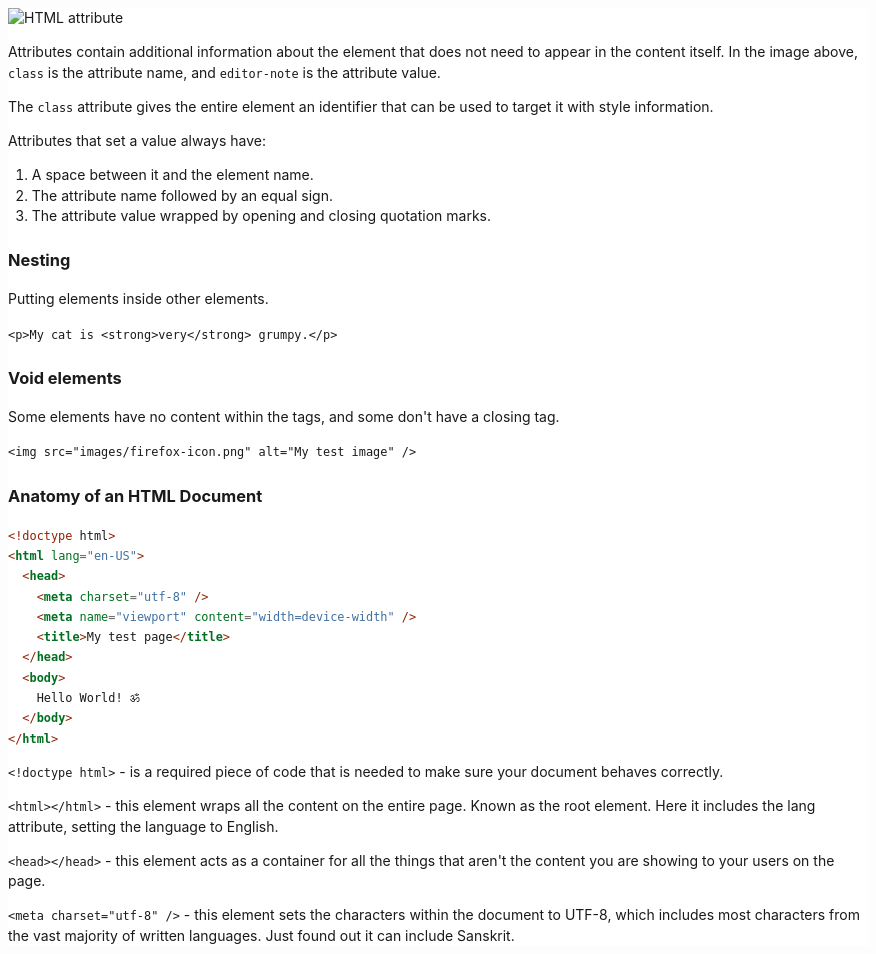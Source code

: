![HTML attribute](https://developer.mozilla.org/en-US/docs/Learn/Getting_started_with_the_web/HTML_basics/grumpy-cat-attribute-small.png)

Attributes contain additional information about the element that does not need to appear in the content itself. In the image above, `class` is the attribute name, and `editor-note` is the attribute value.

The `class` attribute gives the entire element an identifier that can be used to target it with style information.

Attributes that set a value always have:

1. A space between it and the element name.
2. The attribute name followed by an equal sign.
3. The attribute value wrapped by opening and closing quotation marks.

### Nesting

Putting elements inside other elements.

`<p>My cat is <strong>very</strong> grumpy.</p>`

### Void elements

Some elements have no content within the tags, and some don't have a closing tag.

`<img src="images/firefox-icon.png" alt="My test image" />`

### Anatomy of an HTML Document

``` HTML
<!doctype html>
<html lang="en-US">
  <head>
    <meta charset="utf-8" />
    <meta name="viewport" content="width=device-width" />
    <title>My test page</title>
  </head>
  <body>
    Hello World! ॐ
  </body>
</html>
```

`<!doctype html>` - is a required piece of code that is needed to make sure your document behaves correctly.

`<html></html>` - this element wraps all the content on the entire page. Known as the root element. Here it includes the lang attribute, setting the language to English.

`<head></head>` - this element acts as a container for all the things that aren't the content you are showing to your users on the page.

`<meta charset="utf-8" />` - this element sets the characters within the document to UTF-8, which includes most characters from the vast majority of written languages. Just found out it can include Sanskrit.
